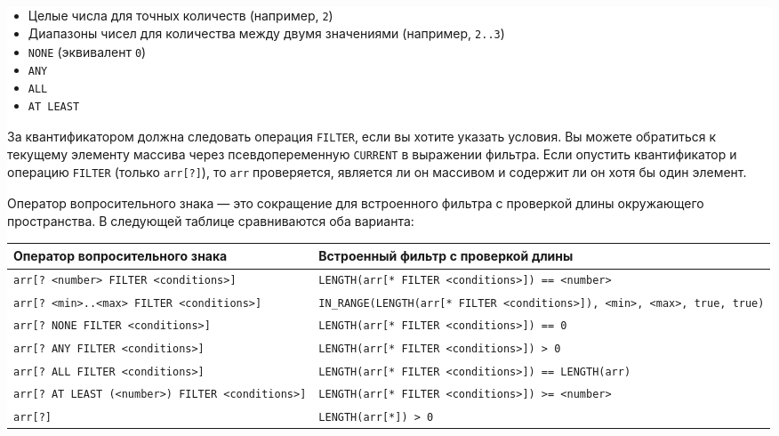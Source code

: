 - Целые числа для точных количеств (например, `2`)
- Диапазоны чисел для количества между двумя значениями (например, `2..3`)
- `NONE` (эквивалент `0`)
- `ANY`
- `ALL`
- `AT LEAST`

За квантификатором должна следовать операция `FILTER`, если вы хотите указать условия. Вы можете обратиться к текущему элементу массива через псевдопеременную `CURRENT` в выражении фильтра. Если опустить квантификатор и операцию `FILTER` (только `arr[?]`), то `arr` проверяется, является ли он массивом и содержит ли он хотя бы один элемент.

Оператор вопросительного знака — это сокращение для встроенного фильтра с проверкой длины окружающего пространства. В следующей таблице сравниваются оба варианта:

| Оператор вопросительного знака                   | Встроенный фильтр с проверкой длины                                      |
| :----------------------------------------------- | :----------------------------------------------------------------------- |
| `arr[? <number> FILTER <conditions>]`            | `LENGTH(arr[* FILTER <conditions>]) == <number>`                         |
| `arr[? <min>..<max> FILTER <conditions>]`        | `IN_RANGE(LENGTH(arr[* FILTER <conditions>]), <min>, <max>, true, true)` |
| `arr[? NONE FILTER <conditions>]`                | `LENGTH(arr[* FILTER <conditions>]) == 0`                                |
| `arr[? ANY FILTER <conditions>]`                 | `LENGTH(arr[* FILTER <conditions>]) > 0`                                 |
| `arr[? ALL FILTER <conditions>]`                 | `LENGTH(arr[* FILTER <conditions>]) == LENGTH(arr)`                      |
| `arr[? AT LEAST (<number>) FILTER <conditions>]` | `LENGTH(arr[* FILTER <conditions>]) >= <number>`                         |
| `arr[?]`                                         | `LENGTH(arr[*]) > 0`                                                     |
